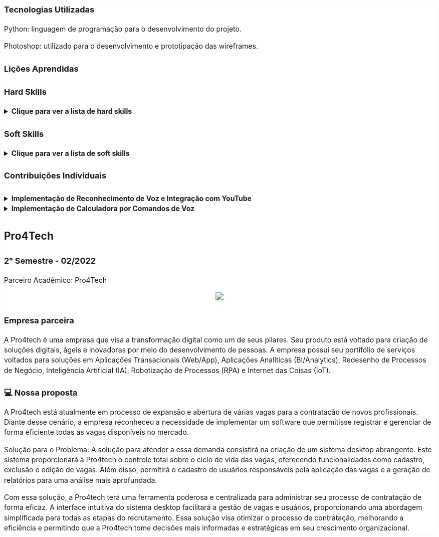 ### Tecnologias Utilizadas

Python: linguagem de programação para o desenvolvimento do projeto.

Photoshop: utilizado para o desenvolvimento e prototipação das wireframes.

### Lições Aprendidas

<p align="justify"></p>
<h3>Hard Skills</h3>
<details><summary><b>Clique para ver a lista de hard skills</b></summary></details>
<h3>Soft Skills</h3>
<details><summary><b>Clique para ver a lista de soft skills</b></summary></details>

<h3>Contribuições Individuais</h3>
<h3></h3>
<details><summary><b>Implementação de Reconhecimento de Voz e Integração com YouTube</b></summary></details>

<details><summary><b>Implementação de Calculadora por Comandos de Voz</b></summary></details>


## Pro4Tech
<h3 id="2-semestre---022022">2° Semestre - 02/2022</h2>

Parceiro Acadêmico: Pro4Tech
<p align="center"><img src="https://github.com/alanfmorato/bertoti/assets/102003274/e6acd80e-2b90-421a-a0d0-713790e5f491" widht="20%"></img>

### Empresa parceira

A Pro4tech é uma empresa que visa a transformação digital como um de seus pilares. Seu produto está voltado para criação de soluções digitais, ágeis e inovadoras por meio do desenvolvimento de pessoas. A empresa possui seu portifólio de serviços voltados para soluções em Aplicações Transacionais (Web/App), Aplicações Analíticas (BI/Analytics), Redesenho de Processos de Negócio, Inteligência Artificial (IA), Robotização de Processos (RPA) e Internet das Coisas (IoT).

### 💻 Nossa proposta

A Pro4tech está atualmente em processo de expansão e abertura de várias vagas para a contratação de novos profissionais. Diante desse cenário, a empresa reconheceu a necessidade de implementar um software que permitisse registrar e gerenciar de forma eficiente todas as vagas disponíveis no mercado.

Solução para o Problema:
A solução para atender a essa demanda consistirá na criação de um sistema desktop abrangente. Este sistema proporcionará à Pro4tech o controle total sobre o ciclo de vida das vagas, oferecendo funcionalidades como cadastro, exclusão e edição de vagas. Além disso, permitirá o cadastro de usuários responsáveis pela aplicação das vagas e a geração de relatórios para uma análise mais aprofundada.

Com essa solução, a Pro4tech terá uma ferramenta poderosa e centralizada para administrar seu processo de contratação de forma eficaz. A interface intuitiva do sistema desktop facilitará a gestão de vagas e usuários, proporcionando uma abordagem simplificada para todas as etapas do recrutamento. Essa solução visa otimizar o processo de contratação, melhorando a eficiência e permitindo que a Pro4tech tome decisões mais informadas e estratégicas em seu crescimento organizacional.
